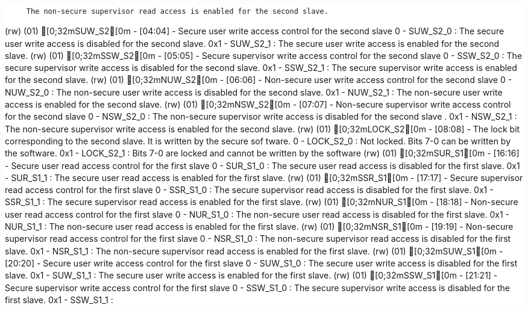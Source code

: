          The non-secure supervisor read access is enabled for the second slave.
 (rw) (01)  [0;32mSUW_S2[0m  - [04:04] -  Secure user write access control for the second slave
      0 - SUW_S2_0 :
         The secure user write access is disabled for the second slave.
      0x1 - SUW_S2_1 :
         The secure user write access is enabled for the second slave.
 (rw) (01)  [0;32mSSW_S2[0m  - [05:05] -  Secure supervisor write access control for the second slave
      0 - SSW_S2_0 :
         The secure supervisor write access is disabled for the second slave.
      0x1 - SSW_S2_1 :
         The secure supervisor write access is enabled for the second slave.
 (rw) (01)  [0;32mNUW_S2[0m  - [06:06] -  Non-secure user write access control for the second slave
      0 - NUW_S2_0 :
         The non-secure user write access is disabled for the second slave.
      0x1 - NUW_S2_1 :
         The non-secure user write access is enabled for the second slave.
 (rw) (01)  [0;32mNSW_S2[0m  - [07:07] -  Non-secure supervisor write access control for the second slave
      0 - NSW_S2_0 :
         The non-secure supervisor write access is disabled for the second slave
         .
      0x1 - NSW_S2_1 :
         The non-secure supervisor write access is enabled for the second slave.
 (rw) (01)  [0;32mLOCK_S2[0m  - [08:08] -  The lock bit corresponding to the second slave. It is written by the secure sof
 tware.
      0 - LOCK_S2_0 :
         Not locked. Bits 7-0 can be written by the software.
      0x1 - LOCK_S2_1 :
         Bits 7-0 are locked and cannot be written by the software
 (rw) (01)  [0;32mSUR_S1[0m  - [16:16] -  Secure user read access control for the first slave
      0 - SUR_S1_0 :
         The secure user read access is disabled for the first slave.
      0x1 - SUR_S1_1 :
         The secure user read access is enabled for the first slave.
 (rw) (01)  [0;32mSSR_S1[0m  - [17:17] -  Secure supervisor read access control for the first slave
      0 - SSR_S1_0 :
         The secure supervisor read access is disabled for the first slave.
      0x1 - SSR_S1_1 :
         The secure supervisor read access is enabled for the first slave.
 (rw) (01)  [0;32mNUR_S1[0m  - [18:18] -  Non-secure user read access control for the first slave
      0 - NUR_S1_0 :
         The non-secure user read access is disabled for the first slave.
      0x1 - NUR_S1_1 :
         The non-secure user read access is enabled for the first slave.
 (rw) (01)  [0;32mNSR_S1[0m  - [19:19] -  Non-secure supervisor read access control for the first slave
      0 - NSR_S1_0 :
         The non-secure supervisor read access is disabled for the first slave.
      0x1 - NSR_S1_1 :
         The non-secure supervisor read access is enabled for the first slave.
 (rw) (01)  [0;32mSUW_S1[0m  - [20:20] -  Secure user write access control for the first slave
      0 - SUW_S1_0 :
         The secure user write access is disabled for the first slave.
      0x1 - SUW_S1_1 :
         The secure user write access is enabled for the first slave.
 (rw) (01)  [0;32mSSW_S1[0m  - [21:21] -  Secure supervisor write access control for the first slave
      0 - SSW_S1_0 :
         The secure supervisor write access is disabled for the first slave.
      0x1 - SSW_S1_1 :